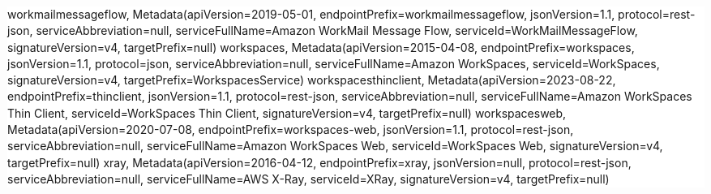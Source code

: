 workmailmessageflow, Metadata(apiVersion=2019-05-01, endpointPrefix=workmailmessageflow, jsonVersion=1.1, protocol=rest-json, serviceAbbreviation=null, serviceFullName=Amazon WorkMail Message Flow, serviceId=WorkMailMessageFlow, signatureVersion=v4, targetPrefix=null)
workspaces, Metadata(apiVersion=2015-04-08, endpointPrefix=workspaces, jsonVersion=1.1, protocol=json, serviceAbbreviation=null, serviceFullName=Amazon WorkSpaces, serviceId=WorkSpaces, signatureVersion=v4, targetPrefix=WorkspacesService)
workspacesthinclient, Metadata(apiVersion=2023-08-22, endpointPrefix=thinclient, jsonVersion=1.1, protocol=rest-json, serviceAbbreviation=null, serviceFullName=Amazon WorkSpaces Thin Client, serviceId=WorkSpaces Thin Client, signatureVersion=v4, targetPrefix=null)
workspacesweb, Metadata(apiVersion=2020-07-08, endpointPrefix=workspaces-web, jsonVersion=1.1, protocol=rest-json, serviceAbbreviation=null, serviceFullName=Amazon WorkSpaces Web, serviceId=WorkSpaces Web, signatureVersion=v4, targetPrefix=null)
xray, Metadata(apiVersion=2016-04-12, endpointPrefix=xray, jsonVersion=null, protocol=rest-json, serviceAbbreviation=null, serviceFullName=AWS X-Ray, serviceId=XRay, signatureVersion=v4, targetPrefix=null)

